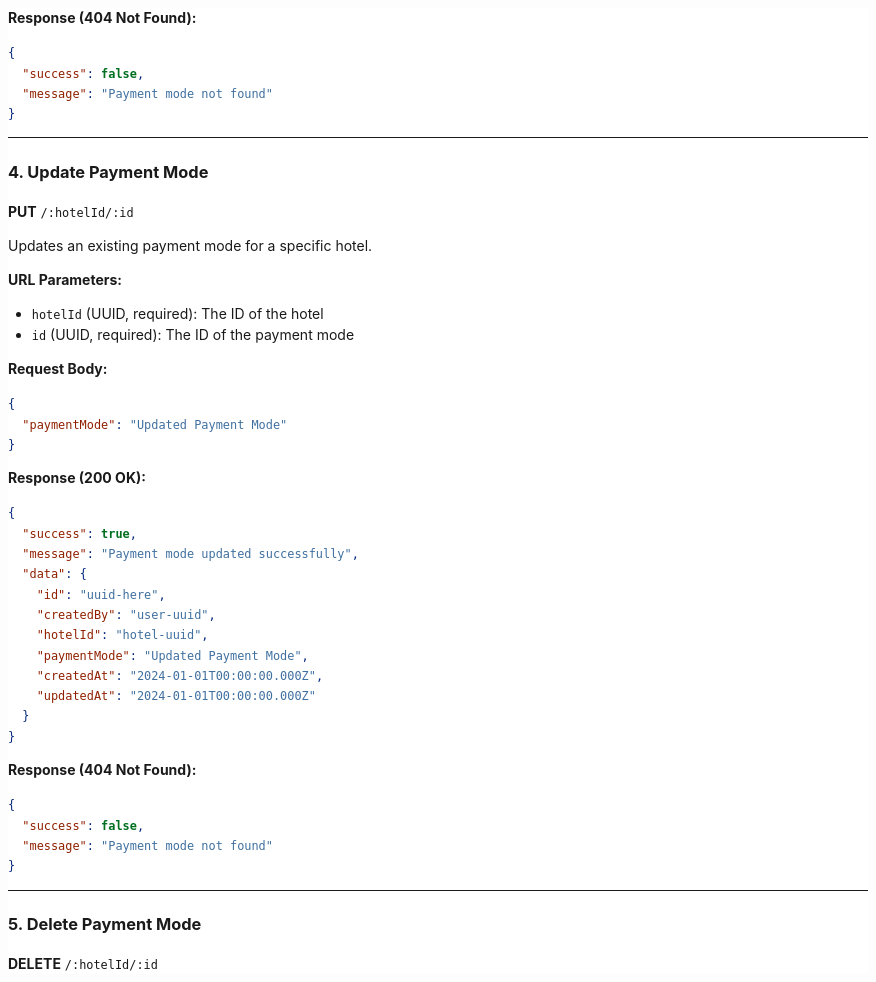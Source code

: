 **Response (404 Not Found):**
```json
{
  "success": false,
  "message": "Payment mode not found"
}
```

---

### 4. Update Payment Mode
**PUT** `/:hotelId/:id`

Updates an existing payment mode for a specific hotel.

**URL Parameters:**
- `hotelId` (UUID, required): The ID of the hotel
- `id` (UUID, required): The ID of the payment mode

**Request Body:**
```json
{
  "paymentMode": "Updated Payment Mode"
}
```

**Response (200 OK):**
```json
{
  "success": true,
  "message": "Payment mode updated successfully",
  "data": {
    "id": "uuid-here",
    "createdBy": "user-uuid",
    "hotelId": "hotel-uuid",
    "paymentMode": "Updated Payment Mode",
    "createdAt": "2024-01-01T00:00:00.000Z",
    "updatedAt": "2024-01-01T00:00:00.000Z"
  }
}
```

**Response (404 Not Found):**
```json
{
  "success": false,
  "message": "Payment mode not found"
}
```

---

### 5. Delete Payment Mode
**DELETE** `/:hotelId/:id`
